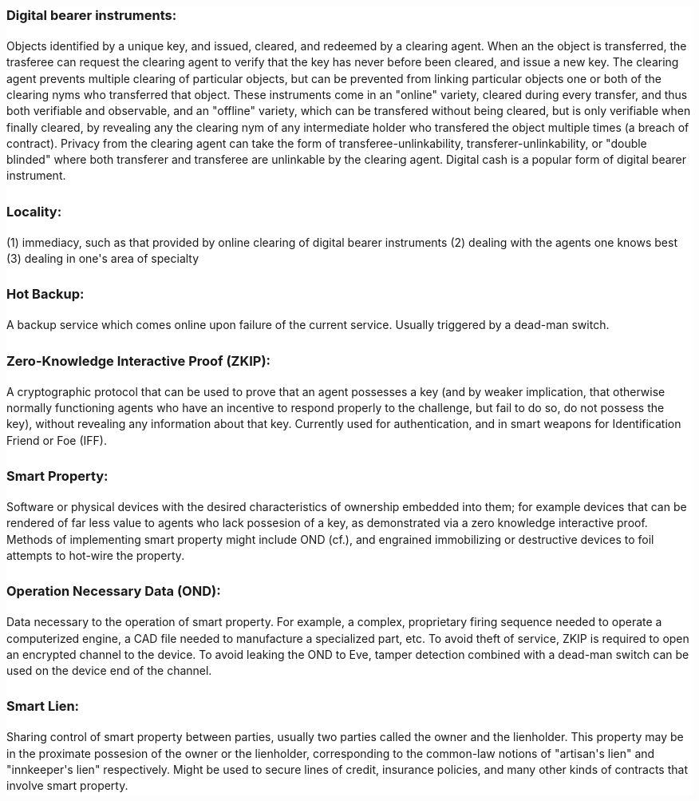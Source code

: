 ### Digital bearer instruments:
 Objects identified by a unique key, and issued, cleared, and redeemed by a clearing agent. When an the object is transferred, the trasferee can request the clearing agent to verify that the key has never before been cleared, and issue a new key. The clearing agent prevents multiple clearing of particular objects, but can be prevented from linking particular objects one or both of the clearing nyms who transferred that object. These instruments come in an "online" variety, cleared during every transfer, and thus both verifiable and observable, and an "offline" variety, which can be transfered without being cleared, but is only verifiable when finally cleared, by revealing any the clearing nym of any intermediate holder who transfered the object multiple times (a breach of contract). Privacy from the clearing agent can take the form of transferee-unlinkability, transferer-unlinkability, or "double blinded" where both transferer and transferee are unlinkable by the clearing agent. Digital cash is a popular form of digital bearer instrument.

### Locality:
 (1) immediacy, such as that provided by online clearing of digital bearer instruments (2) dealing with the agents one knows best (3) dealing in one's area of specialty

### Hot Backup:
 A backup service which comes online upon failure of the current service. Usually triggered by a dead-man switch.

### Zero-Knowledge Interactive Proof (ZKIP):
 A cryptographic protocol that can be used to prove that an agent possesses a key (and by weaker implication, that otherwise normally functioning agents who have an incentive to respond properly to the challenge, but fail to do so, do not possess the key), without revealing any information about that key. Currently used for authentication, and in smart weapons for Identification Friend or Foe (IFF).

### Smart Property:
 Software or physical devices with the desired characteristics of ownership embedded into them; for example devices that can be rendered of far less value to agents who lack possesion of a key, as demonstrated via a zero knowledge interactive proof. Methods of implementing smart property might include OND (cf.), and engrained immobilizing or destructive devices to foil attempts to hot-wire the property.

### Operation Necessary Data (OND):
 Data necessary to the operation of smart property. For example, a complex, proprietary firing sequence needed to operate a computerized engine, a CAD file needed to manufacture a specialized part, etc. To avoid theft of service, ZKIP is required to open an encrypted channel to the device. To avoid leaking the OND to Eve, tamper detection combined with a dead-man switch can be used on the device end of the channel.

### Smart Lien:
 Sharing control of smart property between parties, usually two parties called the owner and the lienholder. This property may be in the proximate possesion of the owner or the lienholder, corresponding to the common-law notions of "artisan's lien" and "innkeeper's lien" respectively. Might be used to secure lines of credit, insurance policies, and many other kinds of contracts that involve smart property.
